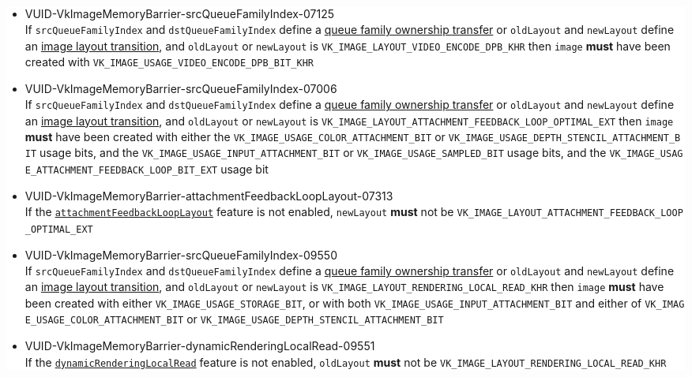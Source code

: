 - <a href="#VUID-VkImageMemoryBarrier-srcQueueFamilyIndex-07125"
  id="VUID-VkImageMemoryBarrier-srcQueueFamilyIndex-07125"></a>
  VUID-VkImageMemoryBarrier-srcQueueFamilyIndex-07125  
  If `srcQueueFamilyIndex` and `dstQueueFamilyIndex` define a [queue
  family ownership transfer](#synchronization-queue-transfers) or
  `oldLayout` and `newLayout` define an [image layout
  transition](#synchronization-image-layout-transitions), and
  `oldLayout` or `newLayout` is `VK_IMAGE_LAYOUT_VIDEO_ENCODE_DPB_KHR`
  then `image` **must** have been created with
  `VK_IMAGE_USAGE_VIDEO_ENCODE_DPB_BIT_KHR`

- <a href="#VUID-VkImageMemoryBarrier-srcQueueFamilyIndex-07006"
  id="VUID-VkImageMemoryBarrier-srcQueueFamilyIndex-07006"></a>
  VUID-VkImageMemoryBarrier-srcQueueFamilyIndex-07006  
  If `srcQueueFamilyIndex` and `dstQueueFamilyIndex` define a [queue
  family ownership transfer](#synchronization-queue-transfers) or
  `oldLayout` and `newLayout` define an [image layout
  transition](#synchronization-image-layout-transitions), and
  `oldLayout` or `newLayout` is
  `VK_IMAGE_LAYOUT_ATTACHMENT_FEEDBACK_LOOP_OPTIMAL_EXT` then `image`
  **must** have been created with either the
  `VK_IMAGE_USAGE_COLOR_ATTACHMENT_BIT` or
  `VK_IMAGE_USAGE_DEPTH_STENCIL_ATTACHMENT_BIT` usage bits, and the
  `VK_IMAGE_USAGE_INPUT_ATTACHMENT_BIT` or `VK_IMAGE_USAGE_SAMPLED_BIT`
  usage bits, and the `VK_IMAGE_USAGE_ATTACHMENT_FEEDBACK_LOOP_BIT_EXT`
  usage bit

- <a href="#VUID-VkImageMemoryBarrier-attachmentFeedbackLoopLayout-07313"
  id="VUID-VkImageMemoryBarrier-attachmentFeedbackLoopLayout-07313"></a>
  VUID-VkImageMemoryBarrier-attachmentFeedbackLoopLayout-07313  
  If the
  [`attachmentFeedbackLoopLayout`](#features-attachmentFeedbackLoopLayout)
  feature is not enabled, `newLayout` **must** not be
  `VK_IMAGE_LAYOUT_ATTACHMENT_FEEDBACK_LOOP_OPTIMAL_EXT`

- <a href="#VUID-VkImageMemoryBarrier-srcQueueFamilyIndex-09550"
  id="VUID-VkImageMemoryBarrier-srcQueueFamilyIndex-09550"></a>
  VUID-VkImageMemoryBarrier-srcQueueFamilyIndex-09550  
  If `srcQueueFamilyIndex` and `dstQueueFamilyIndex` define a [queue
  family ownership transfer](#synchronization-queue-transfers) or
  `oldLayout` and `newLayout` define an [image layout
  transition](#synchronization-image-layout-transitions), and
  `oldLayout` or `newLayout` is
  `VK_IMAGE_LAYOUT_RENDERING_LOCAL_READ_KHR` then `image` **must** have
  been created with either `VK_IMAGE_USAGE_STORAGE_BIT`, or with both
  `VK_IMAGE_USAGE_INPUT_ATTACHMENT_BIT` and either of
  `VK_IMAGE_USAGE_COLOR_ATTACHMENT_BIT` or
  `VK_IMAGE_USAGE_DEPTH_STENCIL_ATTACHMENT_BIT`

- <a href="#VUID-VkImageMemoryBarrier-dynamicRenderingLocalRead-09551"
  id="VUID-VkImageMemoryBarrier-dynamicRenderingLocalRead-09551"></a>
  VUID-VkImageMemoryBarrier-dynamicRenderingLocalRead-09551  
  If the
  [`dynamicRenderingLocalRead`](#features-dynamicRenderingLocalRead)
  feature is not enabled, `oldLayout` **must** not be
  `VK_IMAGE_LAYOUT_RENDERING_LOCAL_READ_KHR`
